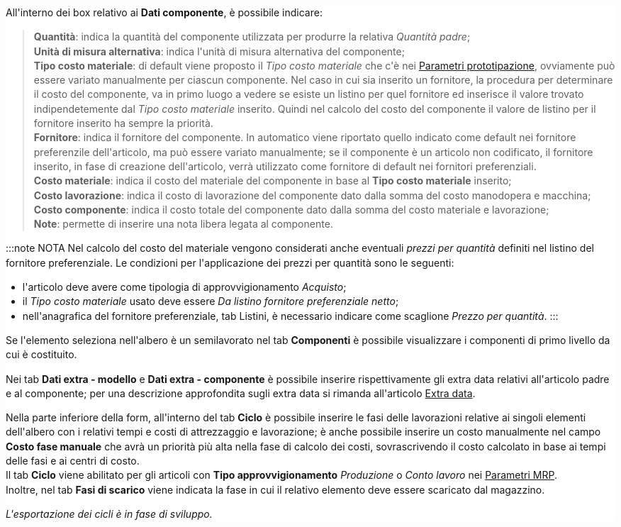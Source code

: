 All'interno dei box relativo ai **Dati componente**, è possibile indicare:          
> **Quantità**: indica la quantità del componente utilizzata per produrre la relativa *Quantità padre*;           
> **Unità di misura alternativa**: indica l'unità di misura alternativa del componente;              
> **Tipo costo materiale**: di default viene proposto il *Tipo costo materiale* che c'è nei [Parametri prototipazione](/docs/configurations/parameters/logistics/item-prototypes-parameters/), ovviamente può essere variato manualmente per ciascun componente. Nel caso in cui sia inserito un fornitore, la procedura per determinare il costo del componente, va in primo luogo a vedere se esiste un listino per quel fornitore ed inserisce il valore trovato indipendetemente dal *Tipo costo materiale* inserito. Quindi nel calcolo del costo del componente il valore de listino per il fornitore inserito ha sempre la priorità.           
> **Fornitore**: indica il fornitore del componente. In automatico viene riportato quello indicato come default nei fornitore preferenzile dell'articolo, ma può essere variato manualmente; se il componente è un articolo non codificato, il fornitore inserito, in fase di creazione dell'articolo, verrà utilizzato come fornitore di default nei fornitori preferenziali.       
> **Costo materiale**: indica il costo del materiale del componente in base al **Tipo costo materiale** inserito;         
> **Costo lavorazione**: indica il costo di lavorazione del componente dato dalla somma del costo manodopera e macchina;        
> **Costo componente**: indica il costo totale del componente dato dalla somma del costo materiale e lavorazione;             
> **Note**: permette di inserire una nota libera legata al componente.      

:::note NOTA
Nel calcolo del costo del materiale vengono considerati anche eventuali *prezzi per quantità* definiti nel listino del fornitore preferenziale. Le condizioni per l'applicazione dei prezzi per quantità sono le seguenti: 
- l'articolo deve avere come tipologia di approvvigionamento *Acquisto*;   
- il *Tipo costo materiale* usato deve essere *Da listino fornitore preferenziale netto*;   
- nell'anagrafica del fornitore preferenziale, tab Listini, è necessario indicare come scaglione *Prezzo per quantità*. 
:::

Se l'elemento seleziona nell'albero è un semilavorato nel tab **Componenti** è possibile visualizzare i componenti di primo livello da cui è costituito.

Nei tab **Dati extra - modello** e **Dati extra - componente** è possibile inserire rispettivamente gli extra data relativi all'articolo padre e al componente; per una descrizione approfondita sugli extra data si rimanda all'articolo [Extra data](/docs/configurations/utility/extra-data/extradata/new-extradata).     

Nella parte inferiore della form, all'interno del tab **Ciclo** è possibile inserire le fasi delle lavorazioni relative ai singoli elementi dell'albero con i relativi tempi e costi di attrezzaggio e lavorazione; è anche possibile inserire un costo manualmente nel campo **Costo fase manuale** che avrà un priorità più alta nella fase di calcolo dei costi, sovrascrivendo il costo calcolato in base ai tempi delle fasi e ai centri di costo.    
Il tab **Ciclo** viene abilitato per gli articoli con **Tipo approvvigionamento** *Produzione* o *Conto lavoro* nei [Parametri MRP](/docs/configurations/parameters/production/mrp-parameters/mrp-parameters-intro).       
Inoltre, nel tab **Fasi di scarico** viene indicata la fase in cui il relativo elemento deve essere scaricato dal magazzino.

*L'esportazione dei cicli è in fase di sviluppo.*
